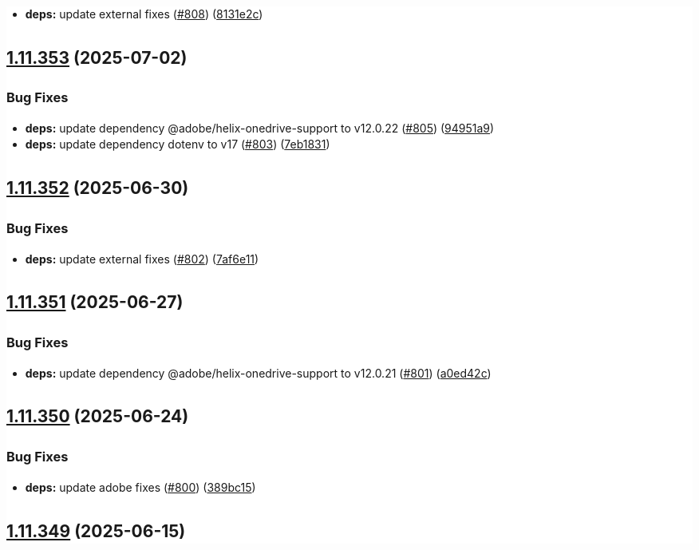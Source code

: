 * **deps:** update external fixes ([#808](https://github.com/adobe/helix-onedrive-cli/issues/808)) ([8131e2c](https://github.com/adobe/helix-onedrive-cli/commit/8131e2cfddbc9e0c8784d3d0514b99a7a371cd35))

## [1.11.353](https://github.com/adobe/helix-onedrive-cli/compare/v1.11.352...v1.11.353) (2025-07-02)


### Bug Fixes

* **deps:** update dependency @adobe/helix-onedrive-support to v12.0.22 ([#805](https://github.com/adobe/helix-onedrive-cli/issues/805)) ([94951a9](https://github.com/adobe/helix-onedrive-cli/commit/94951a9875a411611d30a0718b3bb0fb5aeec335))
* **deps:** update dependency dotenv to v17 ([#803](https://github.com/adobe/helix-onedrive-cli/issues/803)) ([7eb1831](https://github.com/adobe/helix-onedrive-cli/commit/7eb18319029a734bfabce639337a7ea7becb6c99))

## [1.11.352](https://github.com/adobe/helix-onedrive-cli/compare/v1.11.351...v1.11.352) (2025-06-30)


### Bug Fixes

* **deps:** update external fixes ([#802](https://github.com/adobe/helix-onedrive-cli/issues/802)) ([7af6e11](https://github.com/adobe/helix-onedrive-cli/commit/7af6e1144e6f447aaf3f75afda1ac4e469aa06a7))

## [1.11.351](https://github.com/adobe/helix-onedrive-cli/compare/v1.11.350...v1.11.351) (2025-06-27)


### Bug Fixes

* **deps:** update dependency @adobe/helix-onedrive-support to v12.0.21 ([#801](https://github.com/adobe/helix-onedrive-cli/issues/801)) ([a0ed42c](https://github.com/adobe/helix-onedrive-cli/commit/a0ed42c95924989d5c82b60aced845a923f95107))

## [1.11.350](https://github.com/adobe/helix-onedrive-cli/compare/v1.11.349...v1.11.350) (2025-06-24)


### Bug Fixes

* **deps:** update adobe fixes ([#800](https://github.com/adobe/helix-onedrive-cli/issues/800)) ([389bc15](https://github.com/adobe/helix-onedrive-cli/commit/389bc15f97c85383459369265cddebfe7043a5d7))

## [1.11.349](https://github.com/adobe/helix-onedrive-cli/compare/v1.11.348...v1.11.349) (2025-06-15)

